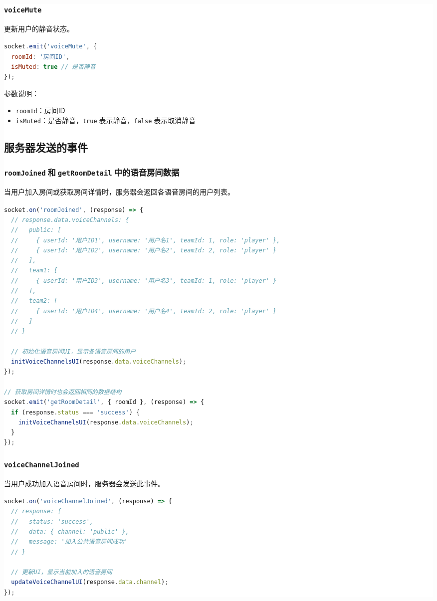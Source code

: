 ### `voiceMute`

更新用户的静音状态。

```javascript
socket.emit('voiceMute', {
  roomId: '房间ID',
  isMuted: true // 是否静音
});
```

参数说明：
- `roomId`：房间ID
- `isMuted`：是否静音，`true` 表示静音，`false` 表示取消静音

## 服务器发送的事件

### `roomJoined` 和 `getRoomDetail` 中的语音房间数据

当用户加入房间或获取房间详情时，服务器会返回各语音房间的用户列表。

```javascript
socket.on('roomJoined', (response) => {
  // response.data.voiceChannels: {
  //   public: [
  //     { userId: '用户ID1', username: '用户名1', teamId: 1, role: 'player' },
  //     { userId: '用户ID2', username: '用户名2', teamId: 2, role: 'player' }
  //   ],
  //   team1: [
  //     { userId: '用户ID3', username: '用户名3', teamId: 1, role: 'player' }
  //   ],
  //   team2: [
  //     { userId: '用户ID4', username: '用户名4', teamId: 2, role: 'player' }
  //   ]
  // }

  // 初始化语音房间UI，显示各语音房间的用户
  initVoiceChannelsUI(response.data.voiceChannels);
});

// 获取房间详情时也会返回相同的数据结构
socket.emit('getRoomDetail', { roomId }, (response) => {
  if (response.status === 'success') {
    initVoiceChannelsUI(response.data.voiceChannels);
  }
});
```

### `voiceChannelJoined`

当用户成功加入语音房间时，服务器会发送此事件。

```javascript
socket.on('voiceChannelJoined', (response) => {
  // response: {
  //   status: 'success',
  //   data: { channel: 'public' },
  //   message: '加入公共语音房间成功'
  // }

  // 更新UI，显示当前加入的语音房间
  updateVoiceChannelUI(response.data.channel);
});
```
